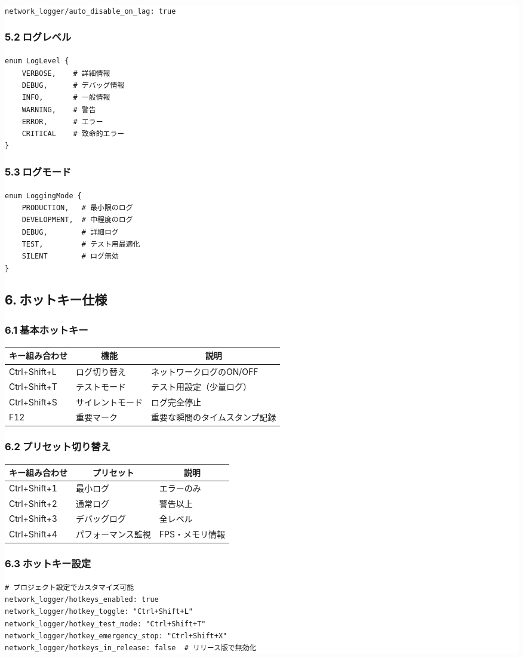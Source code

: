 ```gdscript
network_logger/auto_disable_on_lag: true
```

### 5.2 ログレベル
```gdscript
enum LogLevel {
    VERBOSE,    # 詳細情報
    DEBUG,      # デバッグ情報
    INFO,       # 一般情報
    WARNING,    # 警告
    ERROR,      # エラー
    CRITICAL    # 致命的エラー
}
```

### 5.3 ログモード
```gdscript
enum LoggingMode {
    PRODUCTION,   # 最小限のログ
    DEVELOPMENT,  # 中程度のログ
    DEBUG,        # 詳細ログ
    TEST,         # テスト用最適化
    SILENT        # ログ無効
}
```

## 6. ホットキー仕様

### 6.1 基本ホットキー
| キー組み合わせ | 機能 | 説明 |
|---|---|---|
| Ctrl+Shift+L | ログ切り替え | ネットワークログのON/OFF |
| Ctrl+Shift+T | テストモード | テスト用設定（少量ログ） |
| Ctrl+Shift+S | サイレントモード | ログ完全停止 |
| F12 | 重要マーク | 重要な瞬間のタイムスタンプ記録 |

### 6.2 プリセット切り替え
| キー組み合わせ | プリセット | 説明 |
|---|---|---|
| Ctrl+Shift+1 | 最小ログ | エラーのみ |
| Ctrl+Shift+2 | 通常ログ | 警告以上 |
| Ctrl+Shift+3 | デバッグログ | 全レベル |
| Ctrl+Shift+4 | パフォーマンス監視 | FPS・メモリ情報 |

### 6.3 ホットキー設定
```gdscript
# プロジェクト設定でカスタマイズ可能
network_logger/hotkeys_enabled: true
network_logger/hotkey_toggle: "Ctrl+Shift+L"
network_logger/hotkey_test_mode: "Ctrl+Shift+T"
network_logger/hotkey_emergency_stop: "Ctrl+Shift+X"
network_logger/hotkeys_in_release: false  # リリース版で無効化
```
